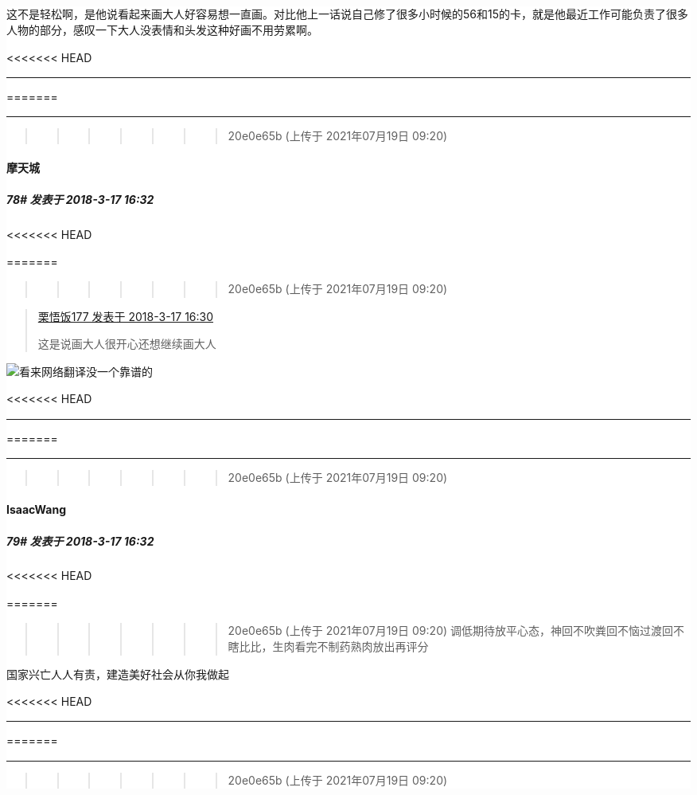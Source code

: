 这不是轻松啊，是他说看起来画大人好容易想一直画。对比他上一话说自己修了很多小时候的56和15的卡，就是他最近工作可能负责了很多人物的部分，感叹一下大人没表情和头发这种好画不用劳累啊。


<<<<<<< HEAD





*****
=======
*****
>>>>>>> 20e0e65b (上传于 2021年07月19日 09:20)

####  摩天城  
##### 78#       发表于 2018-3-17 16:32


<<<<<<< HEAD

=======
>>>>>>> 20e0e65b (上传于 2021年07月19日 09:20)
<blockquote><a href="httphttps://bbs.saraba1st.com/2b/forum.php?mod=redirect&amp;goto=findpost&amp;pid=38880273&amp;ptid=1588562" target="_blank">栗悟饭177 发表于 2018-3-17 16:30</a>

这是说画大人很开心还想继续画大人</blockquote>
<img src="https://static.saraba1st.com/image/smiley/face2017/025.png" referrerpolicy="no-referrer">看来网络翻译没一个靠谱的


<<<<<<< HEAD





*****
=======
*****
>>>>>>> 20e0e65b (上传于 2021年07月19日 09:20)

####  IsaacWang  
##### 79#       发表于 2018-3-17 16:32


<<<<<<< HEAD


=======
>>>>>>> 20e0e65b (上传于 2021年07月19日 09:20)
调低期待放平心态，神回不吹粪回不恼过渡回不瞎比比，生肉看完不制药熟肉放出再评分

国家兴亡人人有责，建造美好社会从你我做起


<<<<<<< HEAD





*****
=======
*****
>>>>>>> 20e0e65b (上传于 2021年07月19日 09:20)
